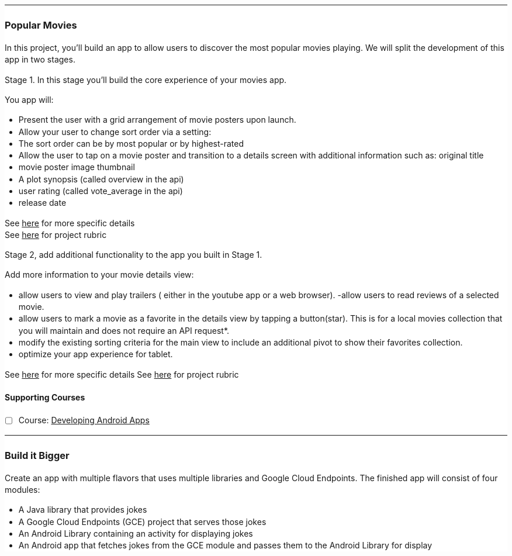 -------

### Popular Movies
In this project, you’ll build an app to allow users to discover the most popular movies playing. We will split the development of this app in two stages. 

Stage 1. In this stage you’ll build the core experience of your movies app.

You app will:

- Present the user with a grid arrangement of movie posters upon launch.
- Allow your user to change sort order via a setting:
- The sort order can be by most popular or by highest-rated
- Allow the user to tap on a movie poster and transition to a details screen with additional information such as:
original title
- movie poster image thumbnail
- A plot synopsis (called overview in the api)
- user rating (called vote_average in the api)
- release date


See [here](https://docs.google.com/document/d/1ZlN1fUsCSKuInLECcJkslIqvpKlP7jWL2TP9m6UiA6I/pub?embedded=true) for more specific details    
See [here](https://review.udacity.com/#!/rubrics/66/view) for project rubric

Stage 2, add additional functionality to the app you built in Stage 1.

Add more information to your movie details view:

- allow users to view and play trailers ( either in the youtube app or a web browser).
 -allow users to read reviews of a selected movie.
- allow users to mark a movie as a favorite in the details view by tapping a button(star). This is for a local movies collection that you will maintain and does not require an API request*.
- modify the existing sorting criteria for the main view to include an additional pivot to show their favorites collection.
- optimize your app experience for tablet.

See [here](https://docs.google.com/document/d/1ZlN1fUsCSKuInLECcJkslIqvpKlP7jWL2TP9m6UiA6I/pub?embedded=true#h.7sxo8jefdfll) for more specific details
See [here](https://review.udacity.com/#!/rubrics/67/view) for project rubric

#### Supporting Courses
- [ ] Course: [Developing Android Apps](https://www.udacity.com/course/new-android-fundamentals--ud851)

-------

### Build it Bigger
Create an app with multiple flavors that uses multiple libraries and Google Cloud Endpoints. The finished app will consist of four modules:

- A Java library that provides jokes
- A Google Cloud Endpoints (GCE) project that serves those jokes
- An Android Library containing an activity for displaying jokes
- An Android app that fetches jokes from the GCE module and passes them to the Android Library for display
